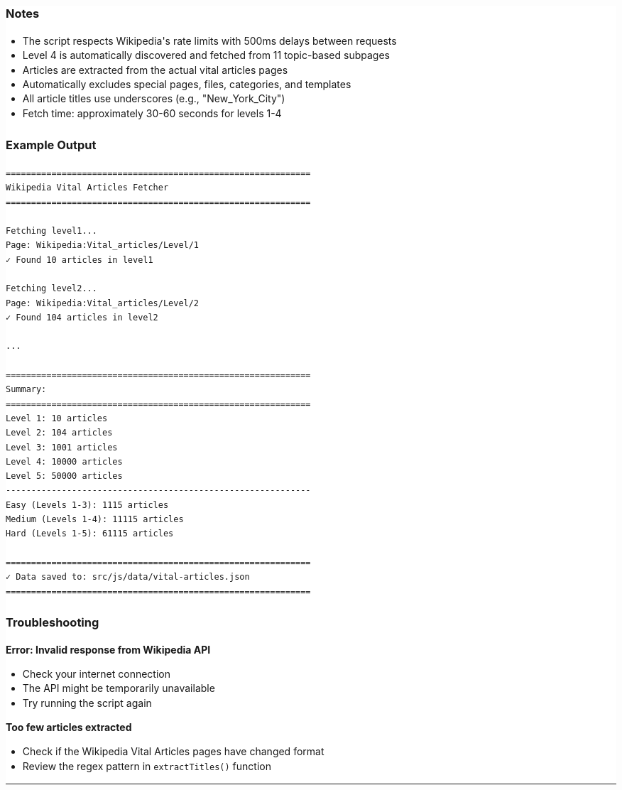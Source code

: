 ### Notes

- The script respects Wikipedia's rate limits with 500ms delays between requests
- Level 4 is automatically discovered and fetched from 11 topic-based subpages
- Articles are extracted from the actual vital articles pages
- Automatically excludes special pages, files, categories, and templates
- All article titles use underscores (e.g., "New_York_City")
- Fetch time: approximately 30-60 seconds for levels 1-4

### Example Output

```
============================================================
Wikipedia Vital Articles Fetcher
============================================================

Fetching level1...
Page: Wikipedia:Vital_articles/Level/1
✓ Found 10 articles in level1

Fetching level2...
Page: Wikipedia:Vital_articles/Level/2
✓ Found 104 articles in level2

...

============================================================
Summary:
============================================================
Level 1: 10 articles
Level 2: 104 articles
Level 3: 1001 articles
Level 4: 10000 articles
Level 5: 50000 articles
------------------------------------------------------------
Easy (Levels 1-3): 1115 articles
Medium (Levels 1-4): 11115 articles
Hard (Levels 1-5): 61115 articles

============================================================
✓ Data saved to: src/js/data/vital-articles.json
============================================================
```

### Troubleshooting

**Error: Invalid response from Wikipedia API**
- Check your internet connection
- The API might be temporarily unavailable
- Try running the script again

**Too few articles extracted**
- Check if the Wikipedia Vital Articles pages have changed format
- Review the regex pattern in `extractTitles()` function

---